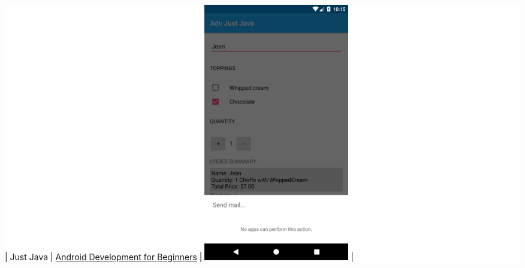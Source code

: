 | Just Java  | [Android Development for Beginners](https://classroom.udacity.com/courses/ud837)  | <img src="/Screenshots/JustJava.png" width="240">  |